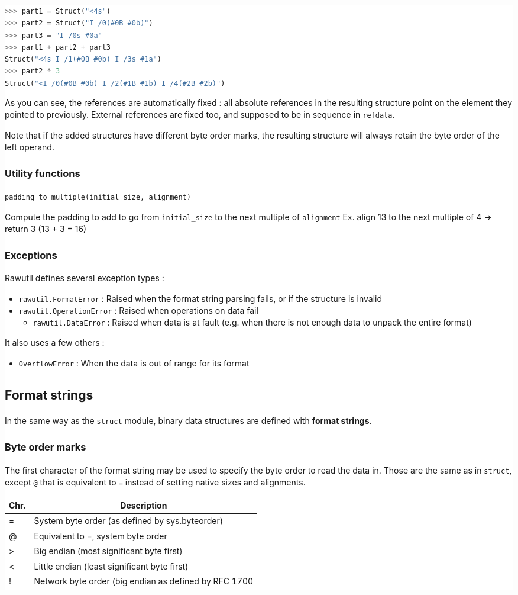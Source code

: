 ```python
>>> part1 = Struct("<4s")
>>> part2 = Struct("I /0(#0B #0b)")
>>> part3 = "I /0s #0a"
>>> part1 + part2 + part3
Struct("<4s I /1(#0B #0b) I /3s #1a")
>>> part2 * 3
Struct("<I /0(#0B #0b) I /2(#1B #1b) I /4(#2B #2b)")
```
As you can see, the references are automatically fixed : all absolute references in the resulting structure point on the element they pointed to previously.
External references are fixed too, and supposed to be in sequence in `refdata`.

Note that if the added structures have different byte order marks, the resulting structure will always retain the byte order of the left operand.

### Utility functions

```python
padding_to_multiple(initial_size, alignment)
```

Compute the padding to add to go from `initial_size` to the next multiple of `alignment`
Ex. align 13 to the next multiple of 4 -> return 3 (13 + 3 = 16)

### Exceptions

Rawutil defines several exception types :

- `rawutil.FormatError` : Raised when the format string parsing fails, or if the structure is invalid
- `rawutil.OperationError` : Raised when operations on data fail
	- `rawutil.DataError` : Raised when data is at fault (e.g. when there is not enough data to unpack the entire format)


It also uses a few others :

- `OverflowError` : When the data is out of range for its format

## Format strings

In the same way as the `struct` module, binary data structures are defined with **format strings**.

### Byte order marks

The first character of the format string may be used to specify the byte order to read the data in.
Those are the same as in `struct`, except `@` that is equivalent to `=` instead of setting native sizes and alignments.

| Chr. | Description |
| ---- | ----------- |
| =    | System byte order (as defined by sys.byteorder) |
| @    | Equivalent to =, system byte order |
| >    | Big endian (most significant byte first) |
| <    | Little endian (least significant byte first) |
| !    | Network byte order (big endian as defined by RFC 1700 |
